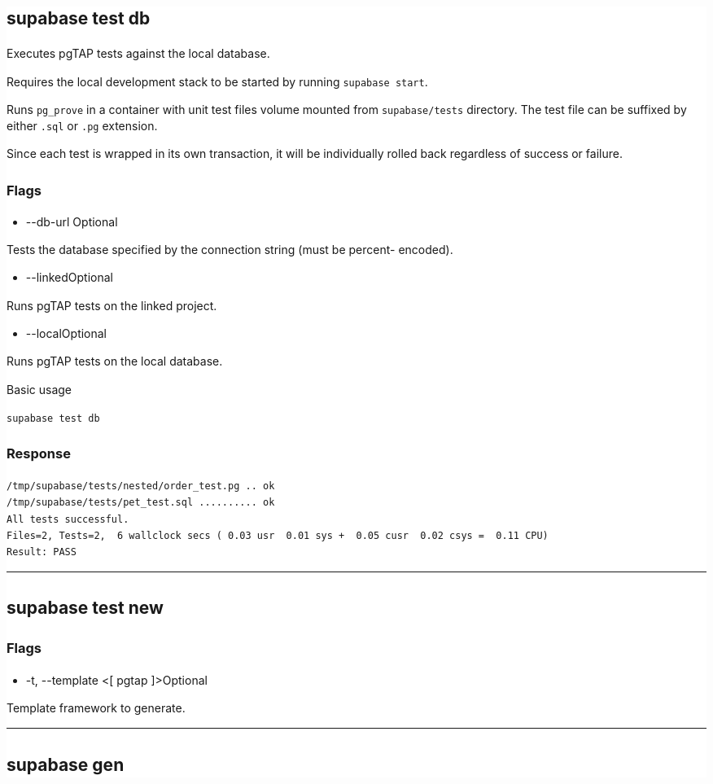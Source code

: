 ## supabase test db

Executes pgTAP tests against the local database.

Requires the local development stack to be started by running `supabase
start`.

Runs `pg_prove` in a container with unit test files volume mounted from
`supabase/tests` directory. The test file can be suffixed by either `.sql` or
`.pg` extension.

Since each test is wrapped in its own transaction, it will be individually
rolled back regardless of success or failure.

### Flags

  * \--db-url <string>Optional

Tests the database specified by the connection string (must be percent-
encoded).

  * \--linkedOptional

Runs pgTAP tests on the linked project.

  * \--localOptional

Runs pgTAP tests on the local database.

Basic usage

    
    
    supabase test db

### Response

    
    
    /tmp/supabase/tests/nested/order_test.pg .. ok
    /tmp/supabase/tests/pet_test.sql .......... ok
    All tests successful.
    Files=2, Tests=2,  6 wallclock secs ( 0.03 usr  0.01 sys +  0.05 cusr  0.02 csys =  0.11 CPU)
    Result: PASS

* * *

## supabase test new

### Flags

  * -t, --template <[ pgtap ]>Optional

Template framework to generate.

* * *

## supabase gen
